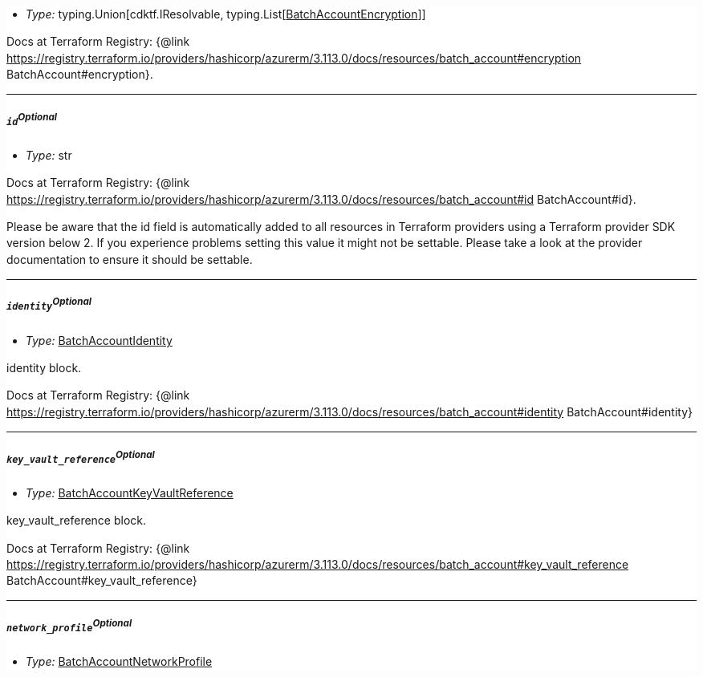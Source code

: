 - *Type:* typing.Union[cdktf.IResolvable, typing.List[<a href="#@cdktf/provider-azurerm.batchAccount.BatchAccountEncryption">BatchAccountEncryption</a>]]

Docs at Terraform Registry: {@link https://registry.terraform.io/providers/hashicorp/azurerm/3.113.0/docs/resources/batch_account#encryption BatchAccount#encryption}.

---

##### `id`<sup>Optional</sup> <a name="id" id="@cdktf/provider-azurerm.batchAccount.BatchAccount.Initializer.parameter.id"></a>

- *Type:* str

Docs at Terraform Registry: {@link https://registry.terraform.io/providers/hashicorp/azurerm/3.113.0/docs/resources/batch_account#id BatchAccount#id}.

Please be aware that the id field is automatically added to all resources in Terraform providers using a Terraform provider SDK version below 2.
If you experience problems setting this value it might not be settable. Please take a look at the provider documentation to ensure it should be settable.

---

##### `identity`<sup>Optional</sup> <a name="identity" id="@cdktf/provider-azurerm.batchAccount.BatchAccount.Initializer.parameter.identity"></a>

- *Type:* <a href="#@cdktf/provider-azurerm.batchAccount.BatchAccountIdentity">BatchAccountIdentity</a>

identity block.

Docs at Terraform Registry: {@link https://registry.terraform.io/providers/hashicorp/azurerm/3.113.0/docs/resources/batch_account#identity BatchAccount#identity}

---

##### `key_vault_reference`<sup>Optional</sup> <a name="key_vault_reference" id="@cdktf/provider-azurerm.batchAccount.BatchAccount.Initializer.parameter.keyVaultReference"></a>

- *Type:* <a href="#@cdktf/provider-azurerm.batchAccount.BatchAccountKeyVaultReference">BatchAccountKeyVaultReference</a>

key_vault_reference block.

Docs at Terraform Registry: {@link https://registry.terraform.io/providers/hashicorp/azurerm/3.113.0/docs/resources/batch_account#key_vault_reference BatchAccount#key_vault_reference}

---

##### `network_profile`<sup>Optional</sup> <a name="network_profile" id="@cdktf/provider-azurerm.batchAccount.BatchAccount.Initializer.parameter.networkProfile"></a>

- *Type:* <a href="#@cdktf/provider-azurerm.batchAccount.BatchAccountNetworkProfile">BatchAccountNetworkProfile</a>
